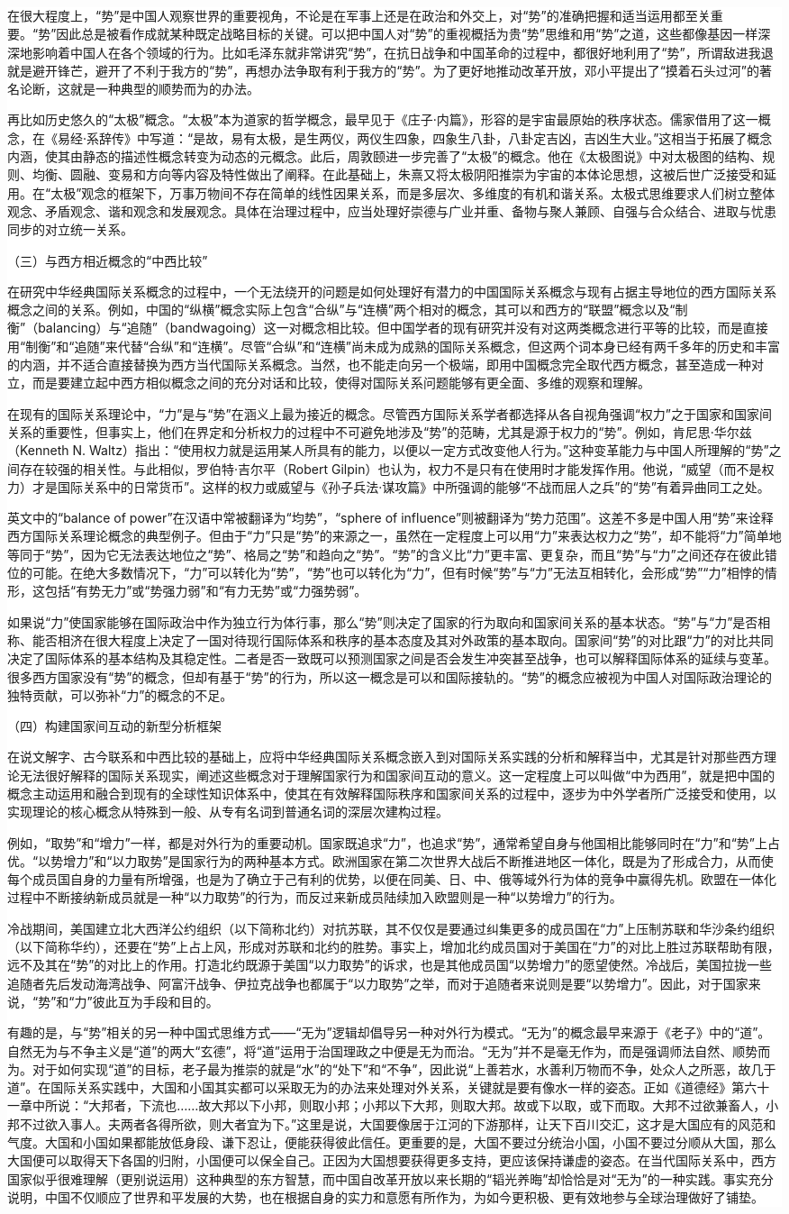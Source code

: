 在很大程度上，“势”是中国人观察世界的重要视角，不论是在军事上还是在政治和外交上，对“势”的准确把握和适当运用都至关重要。“势”因此总是被看作成就某种既定战略目标的关键。可以把中国人对“势”的重视概括为贵“势”思维和用“势”之道，这些都像基因一样深深地影响着中国人在各个领域的行为。比如毛泽东就非常讲究“势”，在抗日战争和中国革命的过程中，都很好地利用了“势”，所谓敌进我退就是避开锋芒，避开了不利于我方的“势”，再想办法争取有利于我方的“势”。为了更好地推动改革开放，邓小平提出了“摸着石头过河”的著名论断，这就是一种典型的顺势而为的办法。

再比如历史悠久的“太极”概念。“太极”本为道家的哲学概念，最早见于《庄子·内篇》，形容的是宇宙最原始的秩序状态。儒家借用了这一概念，在《易经·系辞传》中写道：“是故，易有太极，是生两仪，两仪生四象，四象生八卦，八卦定吉凶，吉凶生大业。”这相当于拓展了概念内涵，使其由静态的描述性概念转变为动态的元概念。此后，周敦颐进一步完善了“太极”的概念。他在《太极图说》中对太极图的结构、规则、均衡、圆融、变易和方向等内容及特性做出了阐释。在此基础上，朱熹又将太极阴阳推崇为宇宙的本体论思想，这被后世广泛接受和延用。在“太极”观念的框架下，万事万物间不存在简单的线性因果关系，而是多层次、多维度的有机和谐关系。太极式思维要求人们树立整体观念、矛盾观念、谐和观念和发展观念。具体在治理过程中，应当处理好崇德与广业并重、备物与聚人兼顾、自强与合众结合、进取与忧患同步的对立统一关系。

  

（三）与西方相近概念的“中西比较”

  

在研究中华经典国际关系概念的过程中，一个无法绕开的问题是如何处理好有潜力的中国国际关系概念与现有占据主导地位的西方国际关系概念之间的关系。例如，中国的“纵横”概念实际上包含“合纵”与“连横”两个相对的概念，其可以和西方的“联盟”概念以及“制衡”（balancing）与“追随”（bandwagoing）这一对概念相比较。但中国学者的现有研究并没有对这两类概念进行平等的比较，而是直接用“制衡”和“追随”来代替“合纵”和“连横”。尽管“合纵”和“连横”尚未成为成熟的国际关系概念，但这两个词本身已经有两千多年的历史和丰富的内涵，并不适合直接替换为西方当代国际关系概念。当然，也不能走向另一个极端，即用中国概念完全取代西方概念，甚至造成一种对立，而是要建立起中西方相似概念之间的充分对话和比较，使得对国际关系问题能够有更全面、多维的观察和理解。

在现有的国际关系理论中，“力”是与“势”在涵义上最为接近的概念。尽管西方国际关系学者都选择从各自视角强调“权力”之于国家和国家间关系的重要性，但事实上，他们在界定和分析权力的过程中不可避免地涉及“势”的范畴，尤其是源于权力的“势”。例如，肯尼思·华尔兹（Kenneth
N.
Waltz）指出：“使用权力就是运用某人所具有的能力，以便以一定方式改变他人行为。”这种变革能力与中国人所理解的“势”之间存在较强的相关性。与此相似，罗伯特·吉尔平（Robert
Gilpin）也认为，权力不是只有在使用时才能发挥作用。他说，“威望（而不是权力）才是国际关系中的日常货币”。这样的权力或威望与《孙子兵法·谋攻篇》中所强调的能够“不战而屈人之兵”的“势”有着异曲同工之处。

英文中的“balance of power”在汉语中常被翻译为“均势”，“sphere of
influence”则被翻译为“势力范围”。这差不多是中国人用“势”来诠释西方国际关系理论概念的典型例子。但由于“力”只是“势”的来源之一，虽然在一定程度上可以用“力”来表达权力之“势”，却不能将“力”简单地等同于“势”，因为它无法表达地位之“势”、格局之“势”和趋向之“势”。“势”的含义比“力”更丰富、更复杂，而且“势”与“力”之间还存在彼此错位的可能。在绝大多数情况下，“力”可以转化为“势”，“势”也可以转化为“力”，但有时候“势”与“力”无法互相转化，会形成“势”“力”相悖的情形，这包括“有势无力”或“势强力弱”和“有力无势”或“力强势弱”。

如果说“力”使国家能够在国际政治中作为独立行为体行事，那么“势”则决定了国家的行为取向和国家间关系的基本状态。“势”与“力”是否相称、能否相济在很大程度上决定了一国对待现行国际体系和秩序的基本态度及其对外政策的基本取向。国家间“势”的对比跟“力”的对比共同决定了国际体系的基本结构及其稳定性。二者是否一致既可以预测国家之间是否会发生冲突甚至战争，也可以解释国际体系的延续与变革。很多西方国家没有“势”的概念，但却有基于“势”的行为，所以这一概念是可以和国际接轨的。“势”的概念应被视为中国人对国际政治理论的独特贡献，可以弥补“力”的概念的不足。

  

（四）构建国家间互动的新型分析框架

  

在说文解字、古今联系和中西比较的基础上，应将中华经典国际关系概念嵌入到对国际关系实践的分析和解释当中，尤其是针对那些西方理论无法很好解释的国际关系现实，阐述这些概念对于理解国家行为和国家间互动的意义。这一定程度上可以叫做“中为西用”，就是把中国的概念主动运用和融合到现有的全球性知识体系中，使其在有效解释国际秩序和国家间关系的过程中，逐步为中外学者所广泛接受和使用，以实现理论的核心概念从特殊到一般、从专有名词到普通名词的深层次建构过程。

例如，“取势”和“增力”一样，都是对外行为的重要动机。国家既追求“力”，也追求“势”，通常希望自身与他国相比能够同时在“力”和“势”上占优。“以势增力”和“以力取势”是国家行为的两种基本方式。欧洲国家在第二次世界大战后不断推进地区一体化，既是为了形成合力，从而使每个成员国自身的力量有所增强，也是为了确立于己有利的优势，以便在同美、日、中、俄等域外行为体的竞争中赢得先机。欧盟在一体化过程中不断接纳新成员就是一种“以力取势”的行为，而反过来新成员陆续加入欧盟则是一种“以势增力”的行为。

冷战期间，美国建立北大西洋公约组织（以下简称北约）对抗苏联，其不仅仅是要通过纠集更多的成员国在“力”上压制苏联和华沙条约组织（以下简称华约），还要在“势”上占上风，形成对苏联和北约的胜势。事实上，增加北约成员国对于美国在“力”的对比上胜过苏联帮助有限，远不及其在“势”的对比上的作用。打造北约既源于美国“以力取势”的诉求，也是其他成员国“以势增力”的愿望使然。冷战后，美国拉拢一些追随者先后发动海湾战争、阿富汗战争、伊拉克战争也都属于“以力取势”之举，而对于追随者来说则是要“以势增力”。因此，对于国家来说，“势”和“力”彼此互为手段和目的。

有趣的是，与“势”相关的另一种中国式思维方式——“无为”逻辑却倡导另一种对外行为模式。“无为”的概念最早来源于《老子》中的“道”。自然无为与不争主义是“道”的两大“玄德”，将“道”运用于治国理政之中便是无为而治。“无为”并不是毫无作为，而是强调师法自然、顺势而为。对于如何实现“道”的目标，老子最为推崇的就是“水”的“处下”和“不争”，因此说“上善若水，水善利万物而不争，处众人之所恶，故几于道”。在国际关系实践中，大国和小国其实都可以采取无为的办法来处理对外关系，关键就是要有像水一样的姿态。正如《道德经》第六十一章中所说：“大邦者，下流也……故大邦以下小邦，则取小邦；小邦以下大邦，则取大邦。故或下以取，或下而取。大邦不过欲兼畜人，小邦不过欲入事人。夫两者各得所欲，则大者宜为下。”这里是说，大国要像居于江河的下游那样，让天下百川交汇，这才是大国应有的风范和气度。大国和小国如果都能放低身段、谦下忍让，便能获得彼此信任。更重要的是，大国不要过分统治小国，小国不要过分顺从大国，那么大国便可以取得天下各国的归附，小国便可以保全自己。正因为大国想要获得更多支持，更应该保持谦虚的姿态。在当代国际关系中，西方国家似乎很难理解（更别说运用）这种典型的东方智慧，而中国自改革开放以来长期的“韬光养晦”却恰恰是对“无为”的一种实践。事实充分说明，中国不仅顺应了世界和平发展的大势，也在根据自身的实力和意愿有所作为，为如今更积极、更有效地参与全球治理做好了铺垫。
